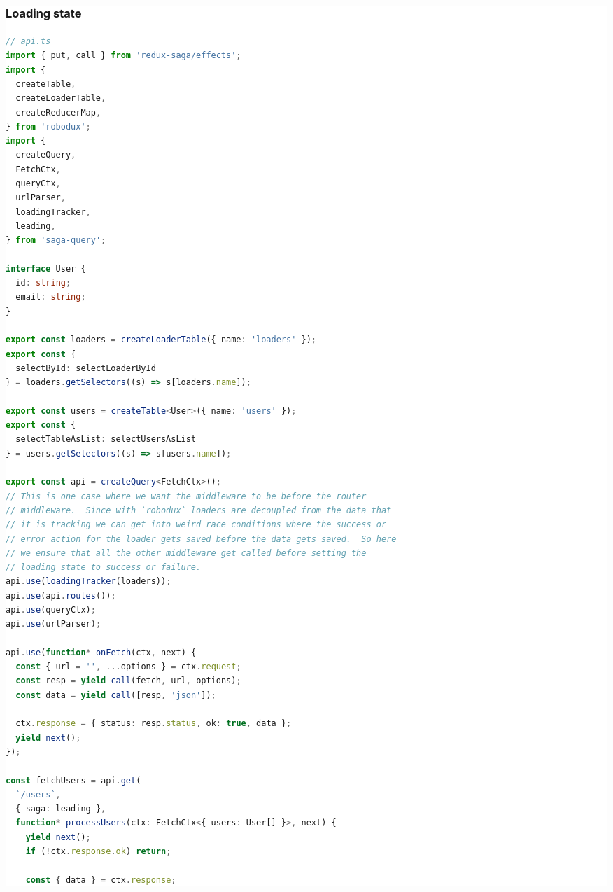 ### Loading state

```ts
// api.ts
import { put, call } from 'redux-saga/effects';
import {
  createTable,
  createLoaderTable,
  createReducerMap,
} from 'robodux';
import {
  createQuery,
  FetchCtx,
  queryCtx,
  urlParser,
  loadingTracker,
  leading,
} from 'saga-query';

interface User {
  id: string;
  email: string;
}

export const loaders = createLoaderTable({ name: 'loaders' });
export const {
  selectById: selectLoaderById
} = loaders.getSelectors((s) => s[loaders.name]);

export const users = createTable<User>({ name: 'users' });
export const {
  selectTableAsList: selectUsersAsList
} = users.getSelectors((s) => s[users.name]);

export const api = createQuery<FetchCtx>();
// This is one case where we want the middleware to be before the router
// middleware.  Since with `robodux` loaders are decoupled from the data that
// it is tracking we can get into weird race conditions where the success or
// error action for the loader gets saved before the data gets saved.  So here
// we ensure that all the other middleware get called before setting the
// loading state to success or failure.
api.use(loadingTracker(loaders));
api.use(api.routes());
api.use(queryCtx);
api.use(urlParser);

api.use(function* onFetch(ctx, next) {
  const { url = '', ...options } = ctx.request;
  const resp = yield call(fetch, url, options);
  const data = yield call([resp, 'json']);

  ctx.response = { status: resp.status, ok: true, data };
  yield next();
});

const fetchUsers = api.get(
  `/users`,
  { saga: leading },
  function* processUsers(ctx: FetchCtx<{ users: User[] }>, next) {
    yield next();
    if (!ctx.response.ok) return;

    const { data } = ctx.response;
```